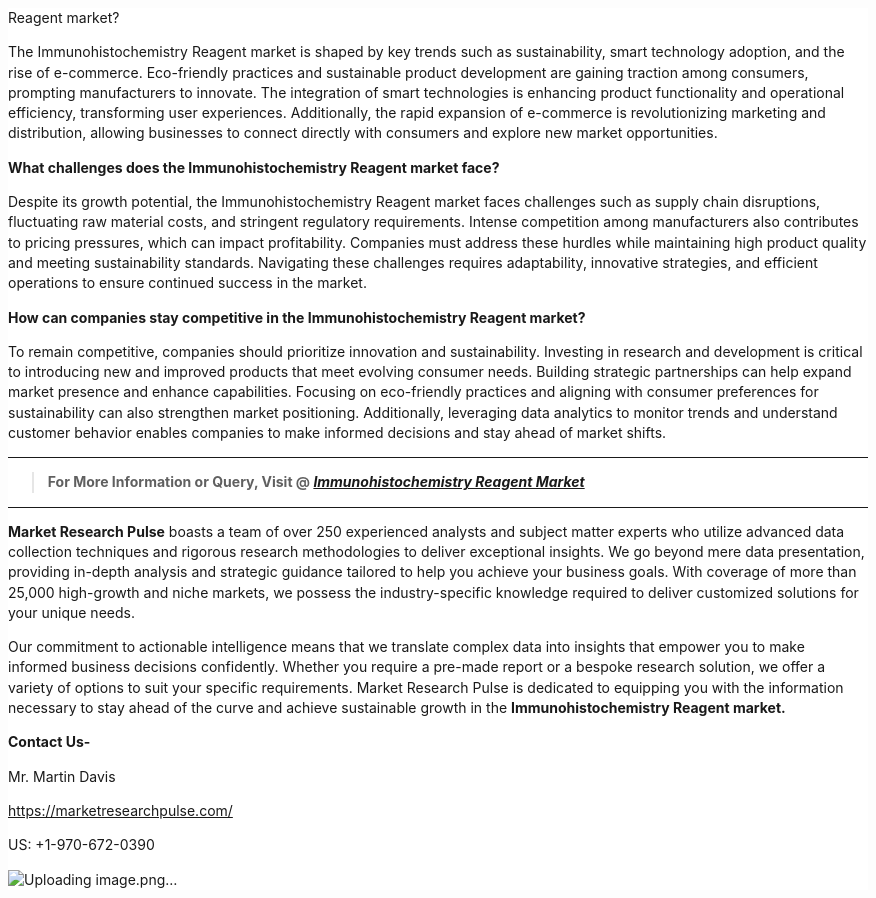 Reagent market?</strong></p><p>The Immunohistochemistry Reagent market is shaped by key trends such as sustainability, smart technology adoption, and the rise of e-commerce. Eco-friendly practices and sustainable product development are gaining traction among consumers, prompting manufacturers to innovate. The integration of smart technologies is enhancing product functionality and operational efficiency, transforming user experiences. Additionally, the rapid expansion of e-commerce is revolutionizing marketing and distribution, allowing businesses to connect directly with consumers and explore new market opportunities.</p><p><strong>What challenges does the Immunohistochemistry Reagent market face?</strong></p><p>Despite its growth potential, the Immunohistochemistry Reagent market faces challenges such as supply chain disruptions, fluctuating raw material costs, and stringent regulatory requirements. Intense competition among manufacturers also contributes to pricing pressures, which can impact profitability. Companies must address these hurdles while maintaining high product quality and meeting sustainability standards. Navigating these challenges requires adaptability, innovative strategies, and efficient operations to ensure continued success in the market.</p><p><strong>How can companies stay competitive in the Immunohistochemistry Reagent market?</strong></p><p>To remain competitive, companies should prioritize innovation and sustainability. Investing in research and development is critical to introducing new and improved products that meet evolving consumer needs. Building strategic partnerships can help expand market presence and enhance capabilities. Focusing on eco-friendly practices and aligning with consumer preferences for sustainability can also strengthen market positioning. Additionally, leveraging data analytics to monitor trends and understand customer behavior enables companies to make informed decisions and stay ahead of market shifts.</p><hr /><blockquote><p><strong>For More Information or Query, Visit @&nbsp;<em><a href="https://marketresearchpulse.com/report/30902/immunohistochemistry-reagent-market?utm_source=Linkedin&utm_medium=0116">Immunohistochemistry Reagent Market</a></em></strong></p></blockquote><hr /><p><strong>Market Research Pulse</strong> boasts a team of over 250 experienced analysts and subject matter experts who utilize advanced data collection techniques and rigorous research methodologies to deliver exceptional insights. We go beyond mere data presentation, providing in-depth analysis and strategic guidance tailored to help you achieve your business goals. With coverage of more than 25,000 high-growth and niche markets, we possess the industry-specific knowledge required to deliver customized solutions for your unique needs.</p><p>Our commitment to actionable intelligence means that we translate complex data into insights that empower you to make informed business decisions confidently. Whether you require a pre-made report or a bespoke research solution, we offer a variety of options to suit your specific requirements. Market Research Pulse is dedicated to equipping you with the information necessary to stay ahead of the curve and achieve sustainable growth in the <strong>Immunohistochemistry Reagent market.</strong></p><p><strong>Contact Us-</strong></p><p>Mr. Martin Davis</p><p>https://marketresearchpulse.com/</p><p>US: +1-970-672-0390</p>
![Uploading image.png…]()
